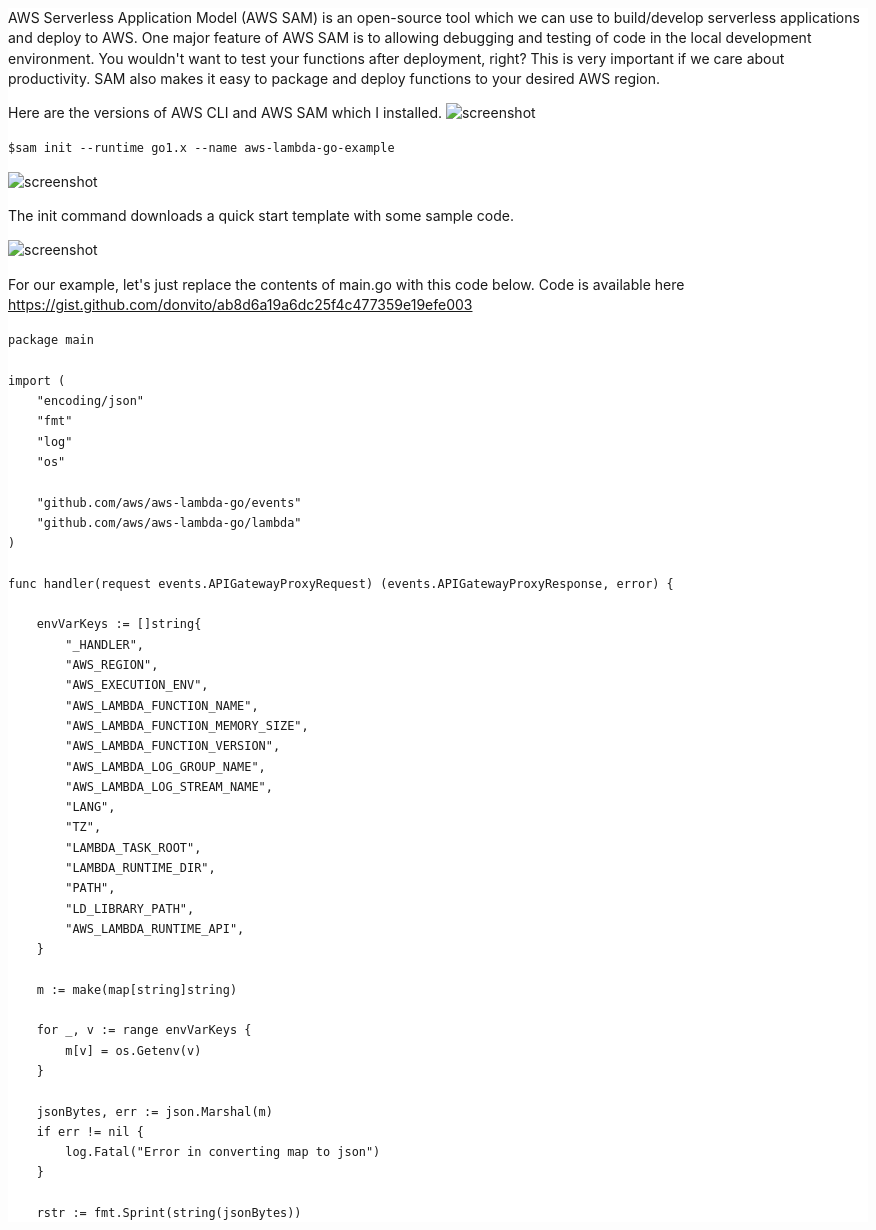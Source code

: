 AWS Serverless Application Model (AWS SAM) is an open-source tool which we can use to build/develop serverless applications and deploy to AWS. One major feature of AWS SAM is to allowing debugging and testing of code in the local development environment. You wouldn't want to test your functions after deployment, right?  This is very important if we care about productivity. SAM also makes it easy to package and deploy functions to your desired AWS region.  

Here are the versions of AWS CLI and AWS SAM which I installed.
![screenshot](/media/Screenshot-2019-11-21-17.58.35.png)
```
$sam init --runtime go1.x --name aws-lambda-go-example
```
![screenshot](/media/Screenshot-2019-11-21-18.08.30.png)

The init command downloads a quick start template with some sample code. 

![screenshot](/media/Screenshot-2019-11-21-18.13.37.png)

For our example, let's just replace the contents of main.go with this code below. Code is available here https://gist.github.com/donvito/ab8d6a19a6dc25f4c477359e19efe003

```
package main

import (
	"encoding/json"
	"fmt"
	"log"
	"os"

	"github.com/aws/aws-lambda-go/events"
	"github.com/aws/aws-lambda-go/lambda"
)

func handler(request events.APIGatewayProxyRequest) (events.APIGatewayProxyResponse, error) {

	envVarKeys := []string{
		"_HANDLER",
		"AWS_REGION",
		"AWS_EXECUTION_ENV",
		"AWS_LAMBDA_FUNCTION_NAME",
		"AWS_LAMBDA_FUNCTION_MEMORY_SIZE",
		"AWS_LAMBDA_FUNCTION_VERSION",
		"AWS_LAMBDA_LOG_GROUP_NAME",
		"AWS_LAMBDA_LOG_STREAM_NAME",
		"LANG",
		"TZ",
		"LAMBDA_TASK_ROOT",
		"LAMBDA_RUNTIME_DIR",
		"PATH",
		"LD_LIBRARY_PATH",
		"AWS_LAMBDA_RUNTIME_API",
	}

	m := make(map[string]string)

	for _, v := range envVarKeys {
		m[v] = os.Getenv(v)
	}

	jsonBytes, err := json.Marshal(m)
	if err != nil {
		log.Fatal("Error in converting map to json")
	}

	rstr := fmt.Sprint(string(jsonBytes))
```